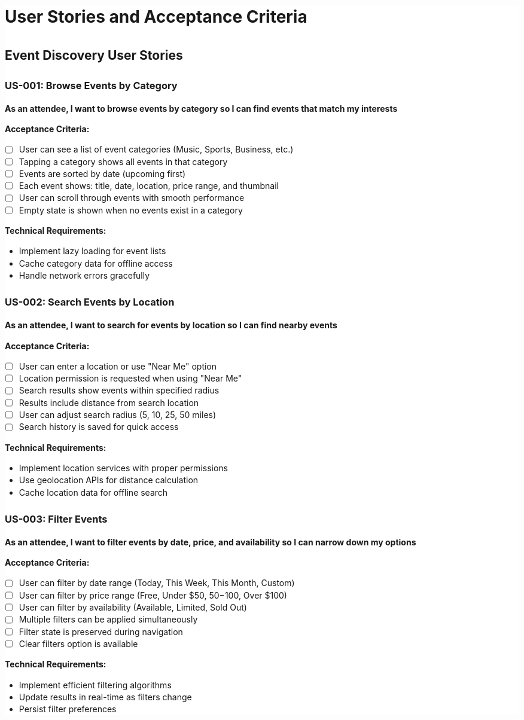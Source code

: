 # User Stories and Acceptance Criteria

## Event Discovery User Stories

### US-001: Browse Events by Category
**As an attendee, I want to browse events by category so I can find events that match my interests**

**Acceptance Criteria:**
- [ ] User can see a list of event categories (Music, Sports, Business, etc.)
- [ ] Tapping a category shows all events in that category
- [ ] Events are sorted by date (upcoming first)
- [ ] Each event shows: title, date, location, price range, and thumbnail
- [ ] User can scroll through events with smooth performance
- [ ] Empty state is shown when no events exist in a category

**Technical Requirements:**
- Implement lazy loading for event lists
- Cache category data for offline access
- Handle network errors gracefully

### US-002: Search Events by Location
**As an attendee, I want to search for events by location so I can find nearby events**

**Acceptance Criteria:**
- [ ] User can enter a location or use "Near Me" option
- [ ] Location permission is requested when using "Near Me"
- [ ] Search results show events within specified radius
- [ ] Results include distance from search location
- [ ] User can adjust search radius (5, 10, 25, 50 miles)
- [ ] Search history is saved for quick access

**Technical Requirements:**
- Implement location services with proper permissions
- Use geolocation APIs for distance calculation
- Cache location data for offline search

### US-003: Filter Events
**As an attendee, I want to filter events by date, price, and availability so I can narrow down my options**

**Acceptance Criteria:**
- [ ] User can filter by date range (Today, This Week, This Month, Custom)
- [ ] User can filter by price range (Free, Under $50, $50-$100, Over $100)
- [ ] User can filter by availability (Available, Limited, Sold Out)
- [ ] Multiple filters can be applied simultaneously
- [ ] Filter state is preserved during navigation
- [ ] Clear filters option is available

**Technical Requirements:**
- Implement efficient filtering algorithms
- Update results in real-time as filters change
- Persist filter preferences
